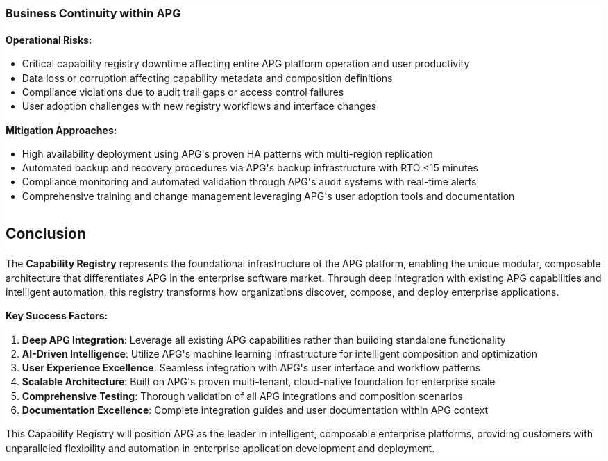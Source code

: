 ### Business Continuity within APG

**Operational Risks:**
- Critical capability registry downtime affecting entire APG platform operation and user productivity
- Data loss or corruption affecting capability metadata and composition definitions
- Compliance violations due to audit trail gaps or access control failures
- User adoption challenges with new registry workflows and interface changes

**Mitigation Approaches:**
- High availability deployment using APG's proven HA patterns with multi-region replication
- Automated backup and recovery procedures via APG's backup infrastructure with RTO <15 minutes
- Compliance monitoring and automated validation through APG's audit systems with real-time alerts
- Comprehensive training and change management leveraging APG's user adoption tools and documentation

## Conclusion

The **Capability Registry** represents the foundational infrastructure of the APG platform, enabling the unique modular, composable architecture that differentiates APG in the enterprise software market. Through deep integration with existing APG capabilities and intelligent automation, this registry transforms how organizations discover, compose, and deploy enterprise applications.

**Key Success Factors:**
1. **Deep APG Integration**: Leverage all existing APG capabilities rather than building standalone functionality
2. **AI-Driven Intelligence**: Utilize APG's machine learning infrastructure for intelligent composition and optimization
3. **User Experience Excellence**: Seamless integration with APG's user interface and workflow patterns
4. **Scalable Architecture**: Built on APG's proven multi-tenant, cloud-native foundation for enterprise scale
5. **Comprehensive Testing**: Thorough validation of all APG integrations and composition scenarios
6. **Documentation Excellence**: Complete integration guides and user documentation within APG context

This Capability Registry will position APG as the leader in intelligent, composable enterprise platforms, providing customers with unparalleled flexibility and automation in enterprise application development and deployment.